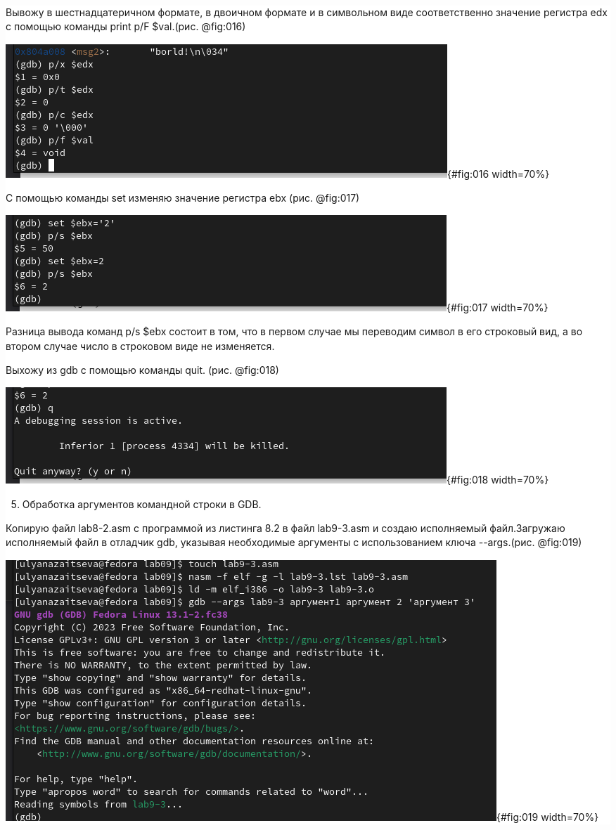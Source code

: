 Вывожу в шестнадцатеричном формате, в двоичном формате и в символьном виде соответственно значение регистра edx с помощью команды print p/F $val.(рис. @fig:016)

![Значение регистра edx](image/916.png){#fig:016 width=70%}

С помощью команды set изменяю значение регистра ebx (рис. @fig:017)

![Изменяю значение регистра ebx](image/917.png){#fig:017 width=70%}

Разница вывода команд p/s $ebx состоит в том, что в первом случае мы переводим символ в его строковый вид, а во втором случае число в строковом виде не изменяется.

Выхожу из gdb с помощью команды quit. (рис. @fig:018)

![Выход из gdb](image/918.png){#fig:018 width=70%} 

5. Обработка аргументов командной строки в GDB.

Копирую файл lab8-2.asm с программой из листинга 8.2 в файл lab9-3.asm и создаю исполняемый файл.Загружаю исполняемый файл в отладчик gdb, указывая необходимые аргументы с использованием ключа --args.(рис. @fig:019)

![Создание файла и загрузка в gdb](image/919.png){#fig:019 width=70%} 
